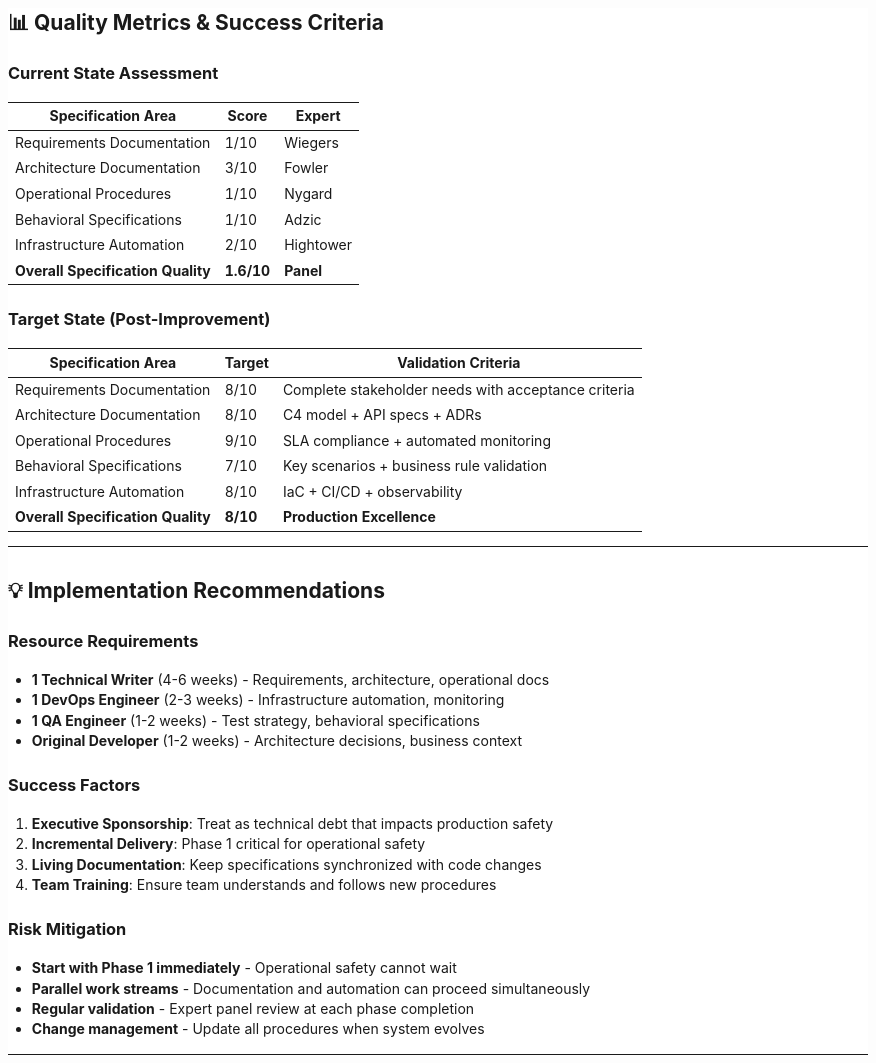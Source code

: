 
## 📊 Quality Metrics & Success Criteria

### Current State Assessment
| Specification Area | Score | Expert |
|-------------------|-------|---------|
| Requirements Documentation | 1/10 | Wiegers |
| Architecture Documentation | 3/10 | Fowler |
| Operational Procedures | 1/10 | Nygard |
| Behavioral Specifications | 1/10 | Adzic |
| Infrastructure Automation | 2/10 | Hightower |
| **Overall Specification Quality** | **1.6/10** | **Panel** |

### Target State (Post-Improvement)
| Specification Area | Target | Validation Criteria |
|-------------------|--------|-------------------|
| Requirements Documentation | 8/10 | Complete stakeholder needs with acceptance criteria |
| Architecture Documentation | 8/10 | C4 model + API specs + ADRs |
| Operational Procedures | 9/10 | SLA compliance + automated monitoring |
| Behavioral Specifications | 7/10 | Key scenarios + business rule validation |
| Infrastructure Automation | 8/10 | IaC + CI/CD + observability |
| **Overall Specification Quality** | **8/10** | **Production Excellence** |

---

## 💡 Implementation Recommendations

### Resource Requirements
- **1 Technical Writer** (4-6 weeks) - Requirements, architecture, operational docs
- **1 DevOps Engineer** (2-3 weeks) - Infrastructure automation, monitoring
- **1 QA Engineer** (1-2 weeks) - Test strategy, behavioral specifications
- **Original Developer** (1-2 weeks) - Architecture decisions, business context

### Success Factors
1. **Executive Sponsorship**: Treat as technical debt that impacts production safety
2. **Incremental Delivery**: Phase 1 critical for operational safety
3. **Living Documentation**: Keep specifications synchronized with code changes
4. **Team Training**: Ensure team understands and follows new procedures

### Risk Mitigation
- **Start with Phase 1 immediately** - Operational safety cannot wait
- **Parallel work streams** - Documentation and automation can proceed simultaneously
- **Regular validation** - Expert panel review at each phase completion
- **Change management** - Update all procedures when system evolves

---
